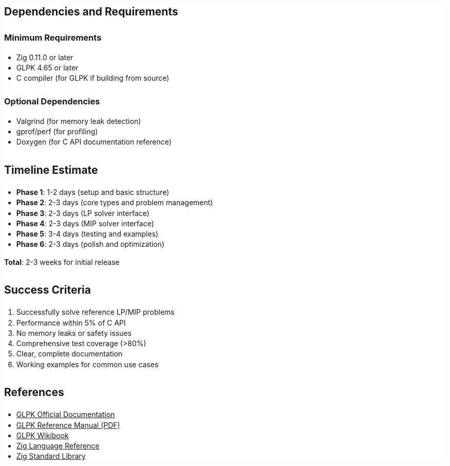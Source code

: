 ## Dependencies and Requirements

### Minimum Requirements
- Zig 0.11.0 or later
- GLPK 4.65 or later
- C compiler (for GLPK if building from source)

### Optional Dependencies
- Valgrind (for memory leak detection)
- gprof/perf (for profiling)
- Doxygen (for C API documentation reference)

## Timeline Estimate

- **Phase 1**: 1-2 days (setup and basic structure)
- **Phase 2**: 2-3 days (core types and problem management)
- **Phase 3**: 2-3 days (LP solver interface)
- **Phase 4**: 2-3 days (MIP solver interface)
- **Phase 5**: 3-4 days (testing and examples)
- **Phase 6**: 2-3 days (polish and optimization)

**Total**: 2-3 weeks for initial release

## Success Criteria

1. Successfully solve reference LP/MIP problems
2. Performance within 5% of C API
3. No memory leaks or safety issues
4. Comprehensive test coverage (>80%)
5. Clear, complete documentation
6. Working examples for common use cases

## References

- [GLPK Official Documentation](https://www.gnu.org/software/glpk/)
- [GLPK Reference Manual (PDF)](https://www.gnu.org/software/glpk/glpk.pdf)
- [GLPK Wikibook](https://en.wikibooks.org/wiki/GLPK)
- [Zig Language Reference](https://ziglang.org/documentation/)
- [Zig Standard Library](https://ziglang.org/documentation/master/std/)